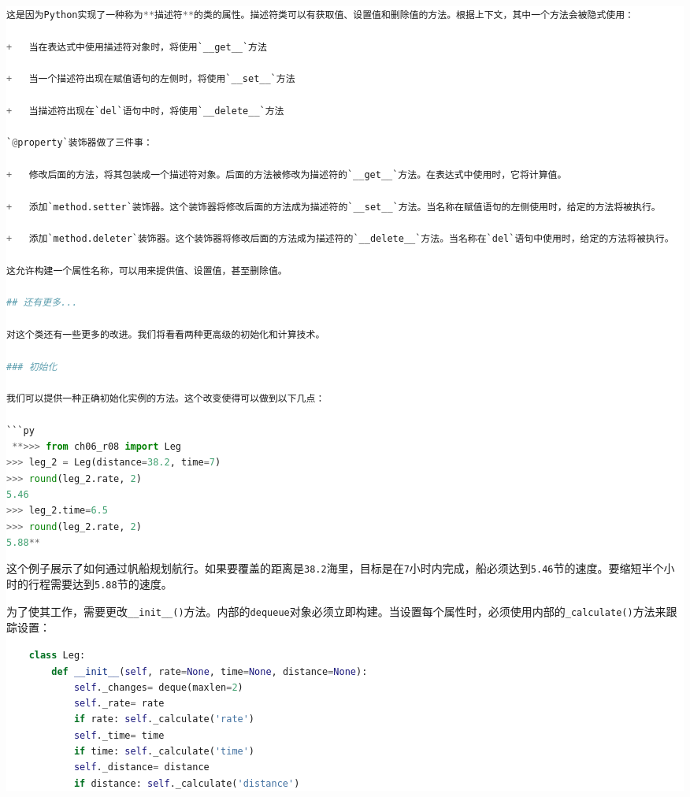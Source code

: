 ```py
这是因为Python实现了一种称为**描述符**的类的属性。描述符类可以有获取值、设置值和删除值的方法。根据上下文，其中一个方法会被隐式使用：

+   当在表达式中使用描述符对象时，将使用`__get__`方法

+   当一个描述符出现在赋值语句的左侧时，将使用`__set__`方法

+   当描述符出现在`del`语句中时，将使用`__delete__`方法

`@property`装饰器做了三件事：

+   修改后面的方法，将其包装成一个描述符对象。后面的方法被修改为描述符的`__get__`方法。在表达式中使用时，它将计算值。

+   添加`method.setter`装饰器。这个装饰器将修改后面的方法成为描述符的`__set__`方法。当名称在赋值语句的左侧使用时，给定的方法将被执行。

+   添加`method.deleter`装饰器。这个装饰器将修改后面的方法成为描述符的`__delete__`方法。当名称在`del`语句中使用时，给定的方法将被执行。

这允许构建一个属性名称，可以用来提供值、设置值，甚至删除值。

## 还有更多...

对这个类还有一些更多的改进。我们将看看两种更高级的初始化和计算技术。

### 初始化

我们可以提供一种正确初始化实例的方法。这个改变使得可以做到以下几点：

```py
 **>>> from ch06_r08 import Leg 
>>> leg_2 = Leg(distance=38.2, time=7) 
>>> round(leg_2.rate, 2) 
5.46 
>>> leg_2.time=6.5 
>>> round(leg_2.rate, 2) 
5.88** 

```

这个例子展示了如何通过帆船规划航行。如果要覆盖的距离是`38.2`海里，目标是在`7`小时内完成，船必须达到`5.46`节的速度。要缩短半个小时的行程需要达到`5.88`节的速度。

为了使其工作，需要更改`__init__()`方法。内部的`dequeue`对象必须立即构建。当设置每个属性时，必须使用内部的`_calculate()`方法来跟踪设置：

```py
    class Leg: 
        def __init__(self, rate=None, time=None, distance=None): 
            self._changes= deque(maxlen=2) 
            self._rate= rate 
            if rate: self._calculate('rate') 
            self._time= time 
            if time: self._calculate('time') 
            self._distance= distance 
            if distance: self._calculate('distance') 

```
